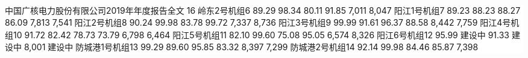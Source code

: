 中国广核电力股份有限公司2019年年度报告全文
16
岭东2号机组6
89.29
98.34
80.11
91.85
7,011
8,047
阳江1号机组7
89.23
88.23
88.27
86.09
7,813
7,541
阳江2号机组8
90.24
99.98
83.78
99.72
7,337
8,736
阳江3号机组9
99.99
91.61
96.37
88.58
8,442
7,759
阳江4号机组10
91.72
82.42
78.73
73.79
6,798
6,464
阳江5号机组11
82.10
99.60
75.08
95.05
6,574
8,326
阳江6号机组12
95.99
建设中
91.33
建设中
8,001
建设中
防城港1号机组13
99.29
89.60
95.85
83.32
8,397
7,299
防城港2号机组14
92.14
99.98
84.46
85.87
7,398